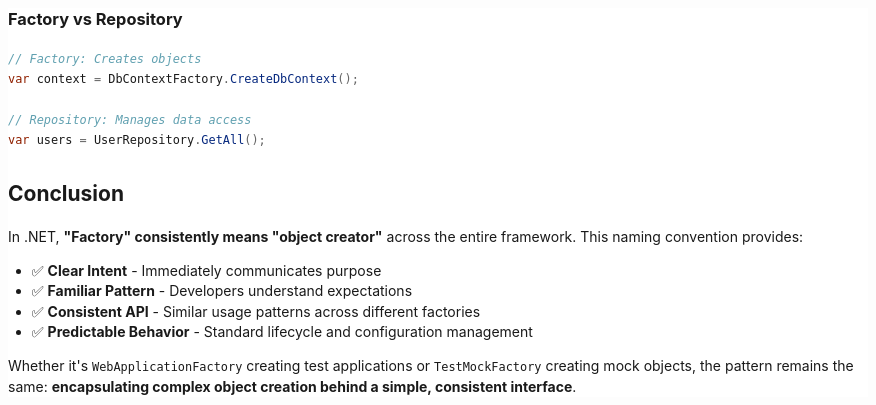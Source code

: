 ### Factory vs Repository
```csharp
// Factory: Creates objects
var context = DbContextFactory.CreateDbContext();

// Repository: Manages data access
var users = UserRepository.GetAll();
```

## Conclusion

In .NET, **"Factory" consistently means "object creator"** across the entire framework. This naming convention provides:

- ✅ **Clear Intent** - Immediately communicates purpose
- ✅ **Familiar Pattern** - Developers understand expectations
- ✅ **Consistent API** - Similar usage patterns across different factories
- ✅ **Predictable Behavior** - Standard lifecycle and configuration management

Whether it's `WebApplicationFactory` creating test applications or `TestMockFactory` creating mock objects, the pattern remains the same: **encapsulating complex object creation behind a simple, consistent interface**.
